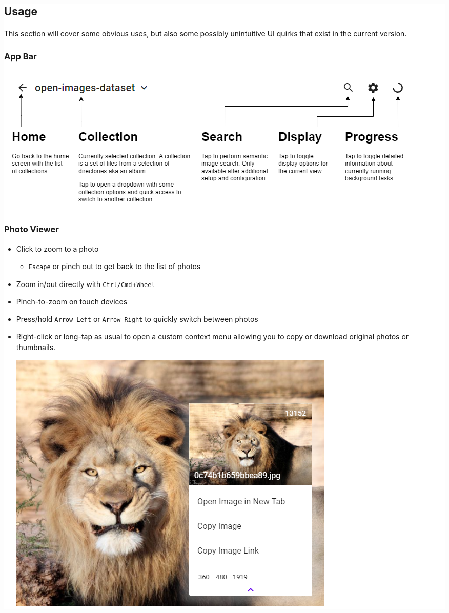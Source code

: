 

## Usage

This section will cover some obvious uses, but also some possibly unintuitive UI
quirks that exist in the current version. 

### App Bar
![App bar explanation](docs/assets/app-bar.png)

### Photo Viewer

* Click to zoom to a photo
  * `Escape` or pinch out to get back to the list of photos
* Zoom in/out directly with `Ctrl/Cmd`+`Wheel`
* Pinch-to-zoom on touch devices
* Press/hold `Arrow Left` or `Arrow Right` to quickly switch between photos
* Right-click or long-tap as usual to open a custom context menu allowing you to
  copy or download original photos or thumbnails.
  
  ![context menu](docs/assets/context-menu.png)
  